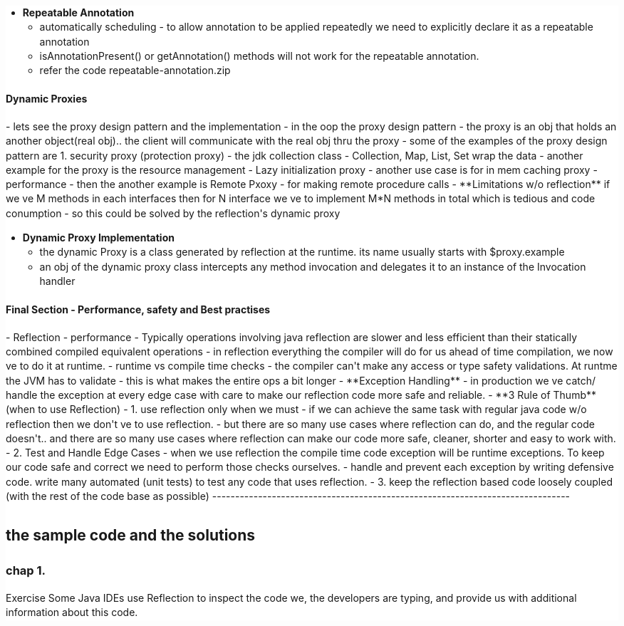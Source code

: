 - **Repeatable Annotation**
  - automatically scheduling - to allow annotation to be applied repeatedly we need to explicitly declare it as a repeatable annotation
  - isAnnotationPresent() or getAnnotation() methods will not work for the repeatable annotation.
  - refer the code repeatable-annotation.zip

<h4> Dynamic Proxies</h4>
  - lets see the proxy design pattern and the implementation - in the oop the proxy design pattern - the proxy is an obj that holds an another object(real obj).. the client will communicate with the real obj thru the proxy
  - some of the examples of the proxy design pattern are 1. security proxy (protection proxy)
  - the jdk collection class - Collection<T>, Map<T>, List<T>, Set<T> wrap the data 
  - another example for the proxy is the resource management - Lazy initialization proxy
  - another use case is for in mem caching proxy - performance 
  - then the another example is Remote Pxoxy - for making remote procedure calls
  - **Limitations w/o reflection** if we ve M methods in each interfaces then for N interface we ve to implement M*N methods in total which is tedious and code conumption - so this could be solved by the reflection's dynamic proxy

- **Dynamic Proxy Implementation**
  - the dynamic Proxy is a class generated by reflection at the runtime. its name usually starts with $proxy.example
  - an obj of the dynamic proxy class intercepts any method invocation and delegates it to an instance of the Invocation handler

<h4>Final Section -  Performance, safety and Best practises</h4>
  - Reflection - performance - Typically operations involving java reflection are slower and less efficient than their statically combined compiled equivalent operations
  - in reflection everything the compiler will do for us ahead of time compilation, we now ve to do it at runtime.
  - runtime vs compile time checks - the compiler can't make any access or type safety validations. At runtme the JVM has to validate - this is what makes the entire ops a bit longer
  - **Exception Handling** - in production we ve catch/ handle the exception at every edge case with care to make our reflection code more safe and reliable.
  - **3 Rule of Thumb** (when to use Reflection)
    - 1. use reflection only when we must - if we can achieve the same task with regular java code w/o reflection then we don't ve to use reflection.
    - but there are so many use cases where reflection can do, and the regular code doesn't.. and there are so many use cases where reflection can make our code more safe, cleaner, shorter and easy to work with.
    - 2. Test and Handle Edge Cases - when we use reflection the compile time code exception will be runtime exceptions. To keep our code safe and correct we need to perform those checks ourselves.
    - handle and prevent each exception by writing defensive code. write many automated (unit tests) to test any code that uses reflection.
    - 3. keep the reflection based code loosely coupled (with the rest of the code base as possible)
------------------------------------------------------------------------------

## the sample code and the solutions

### chap 1.

Exercise
Some Java IDEs use Reflection to inspect the code we, the developers are typing, and provide us with additional information about this code.
